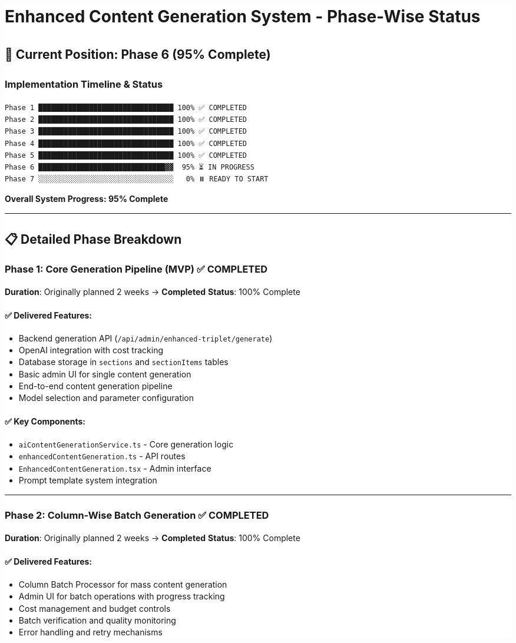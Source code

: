 # Enhanced Content Generation System - Phase-Wise Status

## 🎯 **Current Position: Phase 6 (95% Complete)**

### **Implementation Timeline & Status**

```
Phase 1 ████████████████████████████████ 100% ✅ COMPLETED
Phase 2 ████████████████████████████████ 100% ✅ COMPLETED  
Phase 3 ████████████████████████████████ 100% ✅ COMPLETED
Phase 4 ████████████████████████████████ 100% ✅ COMPLETED
Phase 5 ████████████████████████████████ 100% ✅ COMPLETED
Phase 6 ██████████████████████████████▓▓  95% ⏳ IN PROGRESS
Phase 7 ░░░░░░░░░░░░░░░░░░░░░░░░░░░░░░░░   0% ⏸️ READY TO START
```

**Overall System Progress: 95% Complete**

---

## **📋 Detailed Phase Breakdown**

### **Phase 1: Core Generation Pipeline (MVP)** ✅ **COMPLETED**
**Duration**: Originally planned 2 weeks → **Completed**
**Status**: 100% Complete

#### ✅ **Delivered Features**:
- Backend generation API (`/api/admin/enhanced-triplet/generate`)
- OpenAI integration with cost tracking
- Database storage in `sections` and `sectionItems` tables
- Basic admin UI for single content generation
- End-to-end content generation pipeline
- Model selection and parameter configuration

#### ✅ **Key Components**:
- `aiContentGenerationService.ts` - Core generation logic
- `enhancedContentGeneration.ts` - API routes
- `EnhancedContentGeneration.tsx` - Admin interface
- Prompt template system integration

---

### **Phase 2: Column-Wise Batch Generation** ✅ **COMPLETED**
**Duration**: Originally planned 2 weeks → **Completed**
**Status**: 100% Complete

#### ✅ **Delivered Features**:
- Column Batch Processor for mass content generation
- Admin UI for batch operations with progress tracking
- Cost management and budget controls
- Batch verification and quality monitoring
- Error handling and retry mechanisms
